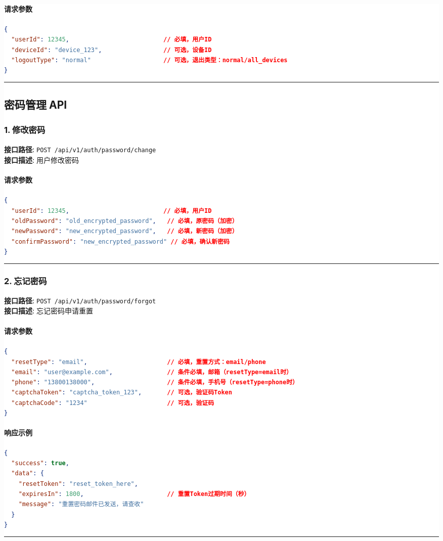 #### 请求参数
```json
{
  "userId": 12345,                          // 必填，用户ID
  "deviceId": "device_123",                 // 可选，设备ID
  "logoutType": "normal"                    // 可选，退出类型：normal/all_devices
}
```

---

## 密码管理 API

### 1. 修改密码
**接口路径**: `POST /api/v1/auth/password/change`  
**接口描述**: 用户修改密码

#### 请求参数
```json
{
  "userId": 12345,                          // 必填，用户ID
  "oldPassword": "old_encrypted_password",   // 必填，原密码（加密）
  "newPassword": "new_encrypted_password",   // 必填，新密码（加密）
  "confirmPassword": "new_encrypted_password" // 必填，确认新密码
}
```

---

### 2. 忘记密码
**接口路径**: `POST /api/v1/auth/password/forgot`  
**接口描述**: 忘记密码申请重置

#### 请求参数
```json
{
  "resetType": "email",                      // 必填，重置方式：email/phone
  "email": "user@example.com",               // 条件必填，邮箱（resetType=email时）
  "phone": "13800138000",                    // 条件必填，手机号（resetType=phone时）
  "captchaToken": "captcha_token_123",       // 可选，验证码Token
  "captchaCode": "1234"                      // 可选，验证码
}
```

#### 响应示例
```json
{
  "success": true,
  "data": {
    "resetToken": "reset_token_here",
    "expiresIn": 1800,                       // 重置Token过期时间（秒）
    "message": "重置密码邮件已发送，请查收"
  }
}
```

---